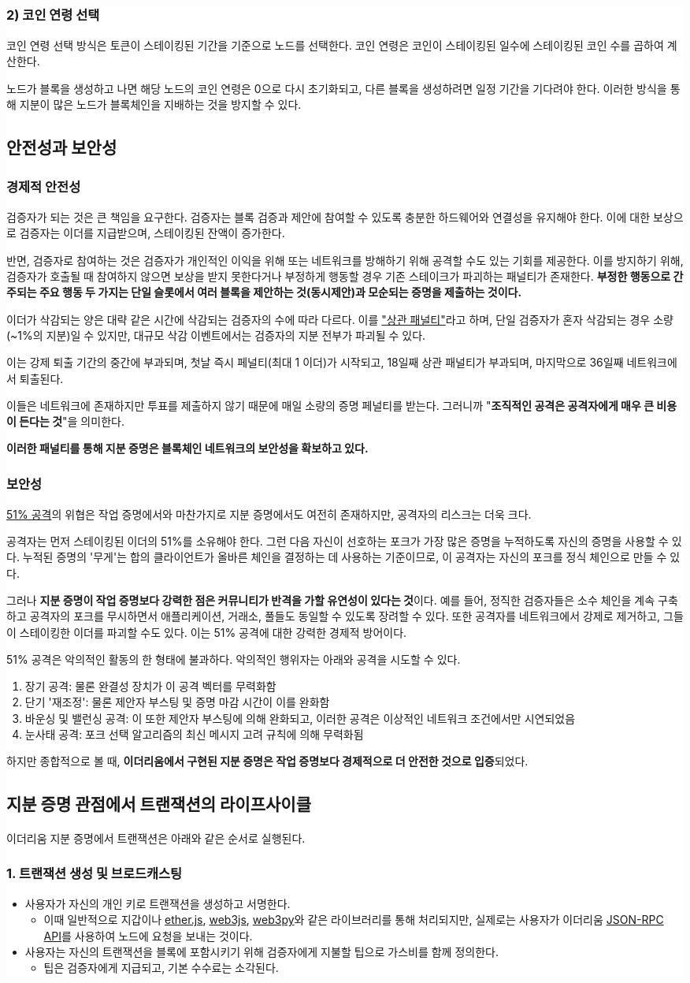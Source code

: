 ### 2) 코인 연령 선택

코인 연령 선택 방식은 토큰이 스테이킹된 기간을 기준으로 노드를 선택한다. 코인 연령은 코인이 스테이킹된 일수에 스테이킹된 코인 수를 곱하여 계산한다.

노드가 블록을 생성하고 나면 해당 노드의 코인 연령은 0으로 다시 초기화되고, 다른 블록을 생성하려면 일정 기간을 기다려야 한다. 이러한 방식을 통해 지분이 많은 노드가 블록체인을 지배하는 것을 방지할 수 있다.

## 안전성과 보안성

### 경제적 안전성

검증자가 되는 것은 큰 책임을 요구한다. 검증자는 블록 검증과 제안에 참여할 수 있도록 충분한 하드웨어와 연결성을 유지해야 한다. 이에 대한 보상으로 검증자는 이더를 지급받으며, 스테이킹된 잔액이 증가한다.

반면, 검증자로 참여하는 것은 검증자가 개인적인 이익을 위해 또는 네트워크를 방해하기 위해 공격할 수도 있는 기회를 제공한다. 이를 방지하기 위해, 검증자가 호출될 때 참여하지 않으면 보상을 받지 못한다거나 부정하게 행동할 경우 기존 스테이크가 파괴하는 패널티가 존재한다. **부정한 행동으로 간주되는 주요 행동 두 가지는 단일 슬롯에서 여러 블록을 제안하는 것(동시제안)과 모순되는 증명을 제출하는 것이다.**

이더가 삭감되는 양은 대략 같은 시간에 삭감되는 검증자의 수에 따라 다르다. 이를 ["상관 패널티"](https://eth2book.info/bellatrix/part2/incentives/slashing#the-correlation-penalty)라고 하며, 단일 검증자가 혼자 삭감되는 경우 소량(~1%의 지분)일 수 있지만, 대규모 삭감 이벤트에서는 검증자의 지분 전부가 파괴될 수 있다.

이는 강제 퇴출 기간의 중간에 부과되며, 첫날 즉시 페널티(최대 1 이더)가 시작되고, 18일째 상관 패널티가 부과되며, 마지막으로 36일째 네트워크에서 퇴출된다.

이들은 네트워크에 존재하지만 투표를 제출하지 않기 때문에 매일 소량의 증명 페널티를 받는다. 그러니까 "**조직적인 공격은 공격자에게 매우 큰 비용이 든다는 것**"을 의미한다.

**이러한 패널티를 통해 지분 증명은 블록체인 네트워크의 보안성을 확보하고 있다.**

### 보안성

[51% 공격](https://www.investopedia.com/terms/1/51-attack.asp)의 위협은 작업 증명에서와 마찬가지로 지분 증명에서도 여전히 존재하지만, 공격자의 리스크는 더욱 크다.

공격자는 먼저 스테이킹된 이더의 51%를 소유해야 한다. 그런 다음 자신이 선호하는 포크가 가장 많은 증명을 누적하도록 자신의 증명을 사용할 수 있다. 누적된 증명의 '무게'는 합의 클라이언트가 올바른 체인을 결정하는 데 사용하는 기준이므로, 이 공격자는 자신의 포크를 정식 체인으로 만들 수 있다.

그러나 **지분 증명이 작업 증명보다 강력한 점은 커뮤니티가 반격을 가할 유연성이 있다는 것**이다. 예를 들어, 정직한 검증자들은 소수 체인을 계속 구축하고 공격자의 포크를 무시하면서 애플리케이션, 거래소, 풀들도 동일할 수 있도록 장려할 수 있다. 또한 공격자를 네트워크에서 강제로 제거하고, 그들이 스테이킹한 이더를 파괴할 수도 있다. 이는 51% 공격에 대한 강력한 경제적 방어이다.

51% 공격은 악의적인 활동의 한 형태에 불과하다. 악의적인 행위자는 아래와 공격을 시도할 수 있다.

1. 장기 공격: 물론 완결성 장치가 이 공격 벡터를 무력화함
2. 단기 '재조정': 물론 제안자 부스팅 및 증명 마감 시간이 이를 완화함
3. 바운싱 및 밸런싱 공격: 이 또한 제안자 부스팅에 의해 완화되고, 이러한 공격은 이상적인 네트워크 조건에서만 시연되었음
4. 눈사태 공격: 포크 선택 알고리즘의 최신 메시지 고려 규칙에 의해 무력화됨

하지만 종합적으로 볼 때, **이더리움에서 구현된 지분 증명은 작업 증명보다 경제적으로 더 안전한 것으로 입증**되었다.

## 지분 증명 관점에서 트랜잭션의 라이프사이클

이더리움 지분 증명에서 트랜잭션은 아래와 같은 순서로 실행된다.

### 1. 트랜잭션 생성 및 브로드캐스팅

- 사용자가 자신의 개인 키로 트랜잭션을 생성하고 서명한다.
  - 이때 일반적으로 지갑이나 [ether.js](https://docs.ethers.io/v5/), [web3js](https://docs.web3js.org/), [web3py](https://web3py.readthedocs.io/en/v5/)와 같은 라이브러리를 통해 처리되지만, 실제로는 사용자가 이더리움 [JSON-RPC API](https://ethereum.org/en/developers/docs/apis/json-rpc/)를 사용하여 노드에 요청을 보내는 것이다.
- 사용자는 자신의 트랜잭션을 블록에 포함시키기 위해 검증자에게 지불할 팁으로 가스비를 함께 정의한다.
  - 팁은 검증자에게 지급되고, 기본 수수료는 소각된다.

